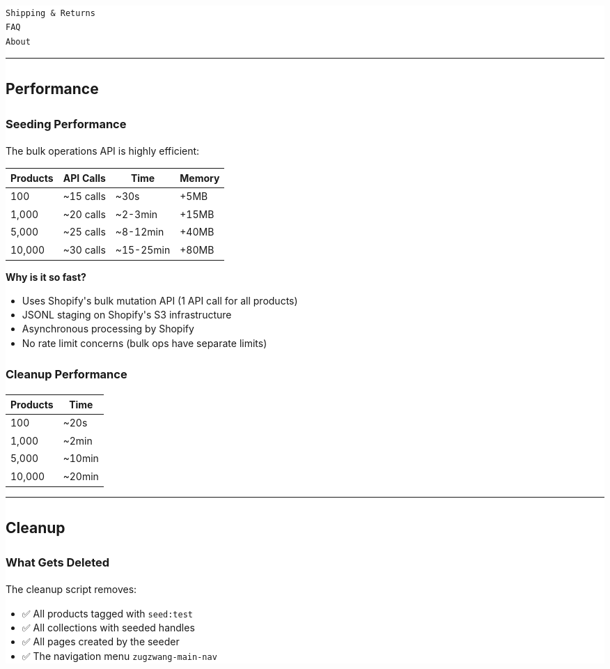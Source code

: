 ```
Shipping & Returns
FAQ
About
```

---

## Performance

### Seeding Performance

The bulk operations API is highly efficient:

| Products | API Calls | Time | Memory |
|----------|-----------|------|--------|
| 100 | ~15 calls | ~30s | +5MB |
| 1,000 | ~20 calls | ~2-3min | +15MB |
| 5,000 | ~25 calls | ~8-12min | +40MB |
| 10,000 | ~30 calls | ~15-25min | +80MB |

**Why is it so fast?**
- Uses Shopify's bulk mutation API (1 API call for all products)
- JSONL staging on Shopify's S3 infrastructure
- Asynchronous processing by Shopify
- No rate limit concerns (bulk ops have separate limits)

### Cleanup Performance

| Products | Time |
|----------|------|
| 100 | ~20s |
| 1,000 | ~2min |
| 5,000 | ~10min |
| 10,000 | ~20min |

---

## Cleanup

### What Gets Deleted

The cleanup script removes:
- ✅ All products tagged with `seed:test`
- ✅ All collections with seeded handles
- ✅ All pages created by the seeder
- ✅ The navigation menu `zugzwang-main-nav`
